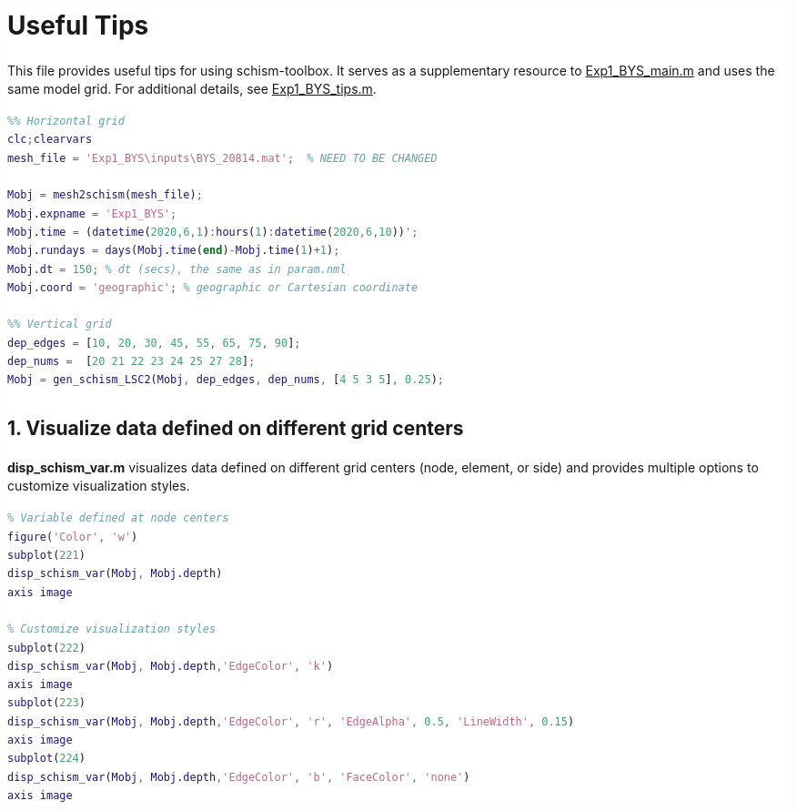 # Useful Tips

This file provides useful tips for using schism-toolbox. It serves as a supplementary resource to [Exp1_BYS_main.m](../examples/Exp1_BYS/Exp1_BYS_main.m) and uses the same model grid. For additional details, see [Exp1_BYS_tips.m](../examples/Exp1_BYS/Exp1_BYS_tips.m).

```matlab
%% Horizontal grid
clc;clearvars
mesh_file = 'Exp1_BYS\inputs\BYS_20814.mat';  % NEED TO BE CHANGED

Mobj = mesh2schism(mesh_file); 
Mobj.expname = 'Exp1_BYS';      
Mobj.time = (datetime(2020,6,1):hours(1):datetime(2020,6,10))'; 
Mobj.rundays = days(Mobj.time(end)-Mobj.time(1)+1); 
Mobj.dt = 150; % dt (secs), the same as in param.nml
Mobj.coord = 'geographic'; % geographic or Cartesian coordinate

%% Vertical grid
dep_edges = [10, 20, 30, 45, 55, 65, 75, 90];
dep_nums =  [20 21 22 23 24 25 27 28];
Mobj = gen_schism_LSC2(Mobj, dep_edges, dep_nums, [4 5 3 5], 0.25);
```

## 1. Visualize data defined on different grid centers

**disp_schism_var.m** visualizes data defined on different grid centers (node, element, or side) and provides multiple options to customize visualization styles.

```matlab
% Variable defined at node centers
figure('Color', 'w')
subplot(221)
disp_schism_var(Mobj, Mobj.depth)
axis image

% Customize visualization styles
subplot(222)
disp_schism_var(Mobj, Mobj.depth,'EdgeColor', 'k')
axis image
subplot(223)
disp_schism_var(Mobj, Mobj.depth,'EdgeColor', 'r', 'EdgeAlpha', 0.5, 'LineWidth', 0.15)
axis image
subplot(224)
disp_schism_var(Mobj, Mobj.depth,'EdgeColor', 'b', 'FaceColor', 'none')
axis image
```

<div align="center">